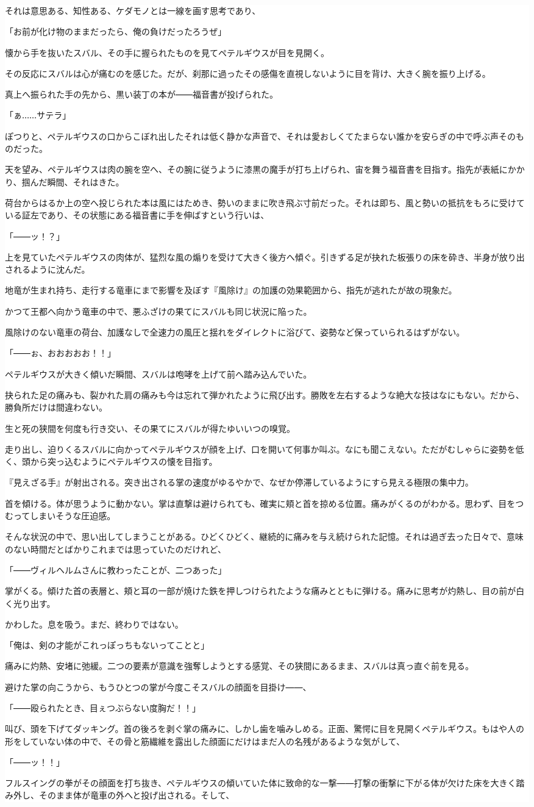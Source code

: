 それは意思ある、知性ある、ケダモノとは一線を画す思考であり、

「お前が化け物のままだったら、俺の負けだったろうぜ」

懐から手を抜いたスバル、その手に握られたものを見てペテルギウスが目を見開く。

その反応にスバルは心が痛むのを感じた。だが、刹那に過ったその感傷を直視しないように目を背け、大きく腕を振り上げる。

真上へ振られた手の先から、黒い装丁の本が――福音書が投げられた。

「ぁ……サテラ」

ぽつりと、ペテルギウスの口からこぼれ出したそれは低く静かな声音で、それは愛おしくてたまらない誰かを安らぎの中で呼ぶ声そのものだった。

天を望み、ペテルギウスは肉の腕を空へ、その腕に従うように漆黒の魔手が打ち上げられ、宙を舞う福音書を目指す。指先が表紙にかかり、掴んだ瞬間、それはきた。

荷台からはるか上の空へ投じられた本は風にはためき、勢いのままに吹き飛ぶ寸前だった。それは即ち、風と勢いの抵抗をもろに受けている証左であり、その状態にある福音書に手を伸ばすという行いは、

「――ッ！？」

上を見ていたペテルギウスの肉体が、猛烈な風の煽りを受けて大きく後方へ傾ぐ。引きずる足が抉れた板張りの床を砕き、半身が放り出されるように沈んだ。

地竜が生まれ持ち、走行する竜車にまで影響を及ぼす『風除け』の加護の効果範囲から、指先が逃れたが故の現象だ。

かつて王都へ向かう竜車の中で、悪ふざけの果てにスバルも同じ状況に陥った。

風除けのない竜車の荷台、加護なしで全速力の風圧と揺れをダイレクトに浴びて、姿勢など保っていられるはずがない。

「――ぉ、おおおおお！！」

ペテルギウスが大きく傾いだ瞬間、スバルは咆哮を上げて前へ踏み込んでいた。

抉られた足の痛みも、裂かれた肩の痛みも今は忘れて弾かれたように飛び出す。勝敗を左右するような絶大な技はなにもない。だから、勝負所だけは間違わない。

生と死の狭間を何度も行き交い、その果てにスバルが得たゆいいつの嗅覚。

走り出し、迫りくるスバルに向かってペテルギウスが顔を上げ、口を開いて何事か叫ぶ。なにも聞こえない。ただがむしゃらに姿勢を低く、頭から突っ込むようにペテルギウスの懐を目指す。

『見えざる手』が射出される。突き出される掌の速度がゆるやかで、なぜか停滞しているようにすら見える極限の集中力。

首を傾ける。体が思うように動かない。掌は直撃は避けられても、確実に頬と首を掠める位置。痛みがくるのがわかる。思わず、目をつむってしまいそうな圧迫感。

そんな状況の中で、思い出してしまうことがある。ひどくひどく、継続的に痛みを与え続けられた記憶。それは過ぎ去った日々で、意味のない時間だとばかりこれまでは思っていたのだけれど、

「――ヴィルヘルムさんに教わったことが、二つあった」

掌がくる。傾けた首の表層と、頬と耳の一部が焼けた鉄を押しつけられたような痛みとともに弾ける。痛みに思考が灼熱し、目の前が白く光り出す。

かわした。息を吸う。まだ、終わりではない。

「俺は、剣の才能がこれっぽっちもないってことと」

痛みに灼熱、安堵に弛緩。二つの要素が意識を強奪しようとする感覚、その狭間にあるまま、スバルは真っ直ぐ前を見る。

避けた掌の向こうから、もうひとつの掌が今度こそスバルの顔面を目掛け――、

「――殴られたとき、目ぇつぶらない度胸だ！！」

叫び、頭を下げてダッキング。首の後ろを剥ぐ掌の痛みに、しかし歯を噛みしめる。正面、驚愕に目を見開くペテルギウス。もはや人の形をしていない体の中で、その骨と筋繊維を露出した顔面にだけはまだ人の名残があるような気がして、

「――ッ！！」

フルスイングの拳がその顔面を打ち抜き、ペテルギウスの傾いていた体に致命的な一撃――打撃の衝撃に下がる体が欠けた床を大きく踏み外し、そのまま体が竜車の外へと投げ出される。そして、

